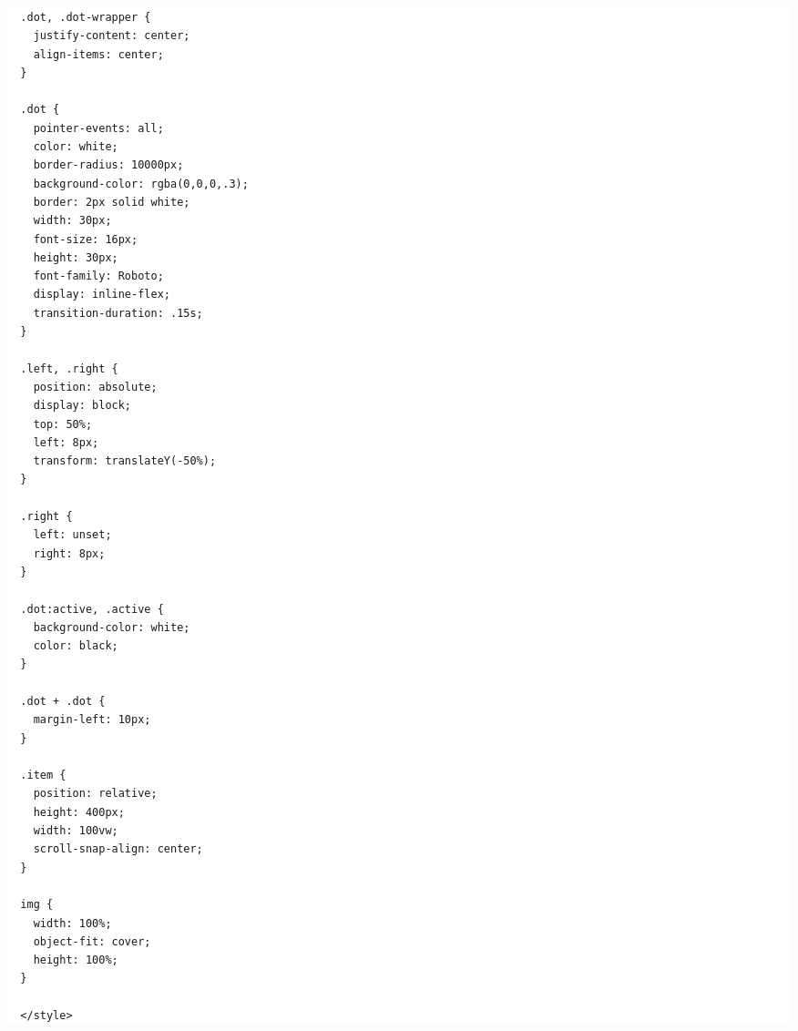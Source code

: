 ```
  .dot, .dot-wrapper {
    justify-content: center;
    align-items: center;
  }

  .dot {
    pointer-events: all;
    color: white;
    border-radius: 10000px;
    background-color: rgba(0,0,0,.3);
    border: 2px solid white;
    width: 30px;
    font-size: 16px;
    height: 30px;
    font-family: Roboto;
    display: inline-flex;
    transition-duration: .15s;
  }

  .left, .right {
    position: absolute;
    display: block;
    top: 50%;
    left: 8px;
    transform: translateY(-50%);
  }

  .right {
    left: unset;
    right: 8px;
  }

  .dot:active, .active {
    background-color: white;
    color: black;
  }

  .dot + .dot {
    margin-left: 10px;
  }

  .item {
    position: relative;
    height: 400px;
    width: 100vw;
    scroll-snap-align: center;
  }

  img {
    width: 100%;
    object-fit: cover;
    height: 100%;
  }

  </style>
```

